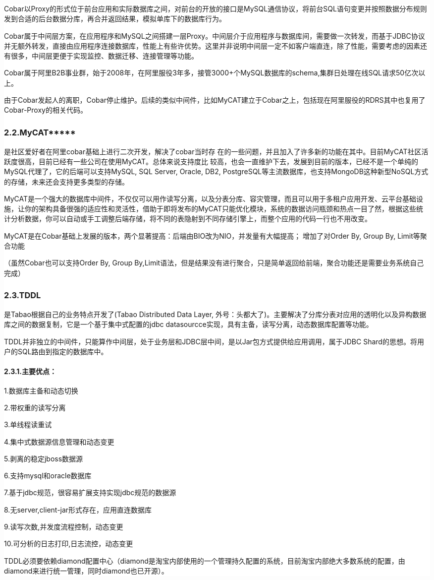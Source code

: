 Cobar以Proxy的形式位于前台应用和实际数据库之间，对前台的开放的接口是MySQL通信协议，将前台SQL语句变更并按照数据分布规则发到合适的后台数据分库，再合并返回结果，模拟单库下的数据库行为。

Cobar属于中间层方案，在应用程序和MySQL之间搭建一层Proxy。中间层介于应用程序与数据库间，需要做一次转发，而基于JDBC协议并无额外转发，直接由应用程序连接数据库，性能上有些许优势。这里并非说明中间层一定不如客户端直连，除了性能，需要考虑的因素还有很多，中间层更便于实现监控、数据迁移、连接管理等功能。

Cobar属于阿里B2B事业群，始于2008年，在阿里服役3年多，接管3000+个MySQL数据库的schema,集群日处理在线SQL请求50亿次以上。

由于Cobar发起人的离职，Cobar停止维护。后续的类似中间件，比如MyCAT建立于Cobar之上，包括现在阿里服役的RDRS其中也复用了Cobar-Proxy的相关代码。

### 2.2.MyCAT*****

是社区爱好者在阿里cobar基础上进行二次开发，解决了cobar当时存
在的一些问题，并且加入了许多新的功能在其中。目前MyCAT社区活
跃度很高，目前已经有一些公司在使用MyCAT。总体来说支持度比
较高，也会一直维护下去，发展到目前的版本，已经不是一个单纯的MySQL代理了，它的后端可以支持MySQL,
SQL Server, Oracle, DB2,
PostgreSQL等主流数据库，也支持MongoDB这种新型NoSQL方式的存储，未来还会支持更多类型的存储。

MyCAT是一个强大的数据库中间件，不仅仅可以用作读写分离，以及分表分库、容灾管理，而且可以用于多租户应用开发、云平台基础设施，让你的架构具备很强的适应性和灵活性，借助于即将发布的MyCAT只能优化模块，系统的数据访问瓶颈和热点一目了然，根据这些统计分析数据，你可以自动或手工调整后端存储，将不同的表隐射到不同存储引擎上，而整个应用的代码一行也不用改变。

MyCAT是在Cobar基础上发展的版本，两个显著提高：后端由BIO改为NIO，并发量有大幅提高；
增加了对Order By, Group By, Limit等聚合功能

（虽然Cobar也可以支持Order By, Group By,Limit语法，但是结果没有进行聚合，只是简单返回给前端，聚合功能还是需要业务系统自己完成）

### 2.3.TDDL

是Tabao根据自己的业务特点开发了(Tabao Distributed Data Layer,
外号：头都大了)。主要解决了分库分表对应用的透明化以及异构数据库之间的数据复制，它是一个基于集中式配置的jdbc
datasourcce实现，具有主备，读写分离，动态数据库配置等功能。

TDDL并非独立的中间件，只能算作中间层，处于业务层和JDBC层中间，是以Jar包方式提供给应用调用，属于JDBC
Shard的思想。将用户的SQL路由到指定的数据库中。

#### 2.3.1.主要优点：

1.数据库主备和动态切换

2.带权重的读写分离

3.单线程读重试

4.集中式数据源信息管理和动态变更

5.剥离的稳定jboss数据源

6.支持mysql和oracle数据库

7.基于jdbc规范，很容易扩展支持实现jdbc规范的数据源

8.无server,client-jar形式存在，应用直连数据库

9.读写次数,并发度流程控制，动态变更

10.可分析的日志打印,日志流控，动态变更

TDDL必须要依赖diamond配置中心（diamond是淘宝内部使用的一个管理持久配置的系统，目前淘宝内部绝大多数系统的配置，由diamond来进行统一管理，同时diamond也已开源）。
